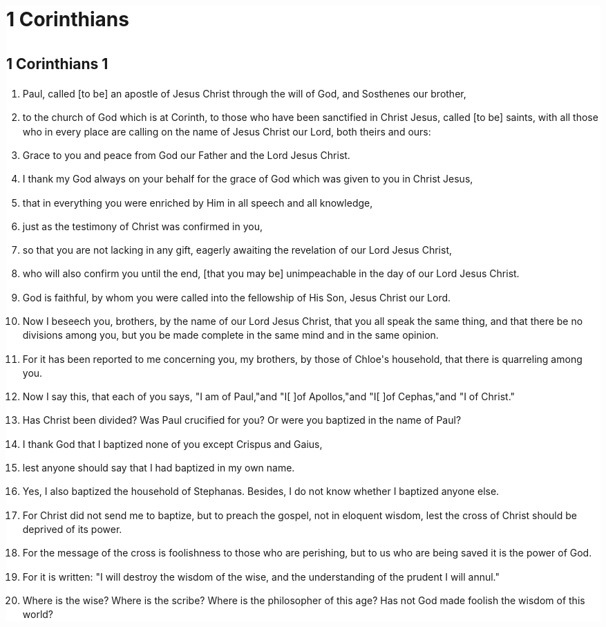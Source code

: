 # 1 Corinthians

## 1 Corinthians 1

1. Paul, called [to be] an apostle of Jesus Christ through the will of God, and Sosthenes our brother,

2. to the church of God which is at Corinth, to those who have been sanctified in Christ Jesus, called [to be] saints, with all those who in every place are calling on the name of Jesus Christ our Lord, both theirs and ours:

3. Grace to you and peace from God our Father and the Lord Jesus Christ.

4. I thank my God always on your behalf for the grace of God which was given to you in Christ Jesus,

5. that in everything you were enriched by Him in all speech and all knowledge,

6. just as the testimony of Christ was confirmed in you,

7. so that you are not lacking in any gift, eagerly awaiting the revelation of our Lord Jesus Christ,

8. who will also confirm you until the end, [that you may be] unimpeachable in the day of our Lord Jesus Christ.

9. God is faithful, by whom you were called into the fellowship of His Son, Jesus Christ our Lord.

10. Now I beseech you, brothers, by the name of our Lord Jesus Christ, that you all speak the same thing, and that there be no divisions among you, but you be made complete in the same mind and in the same opinion.

11. For it has been reported to me concerning you, my brothers, by those of Chloe's household, that there is quarreling among you.

12. Now I say this, that each of you says, "I am of Paul,"and "I[ ]of Apollos,"and "I[ ]of Cephas,"and "I of Christ."

13. Has Christ been divided? Was Paul crucified for you? Or were you baptized in the name of Paul?

14. I thank God that I baptized none of you except Crispus and Gaius,

15. lest anyone should say that I had baptized in my own name.

16. Yes, I also baptized the household of Stephanas. Besides, I do not know whether I baptized anyone else.

17. For Christ did not send me to baptize, but to preach the gospel, not in eloquent wisdom, lest the cross of Christ should be deprived of its power.

18. For the message of the cross is foolishness to those who are perishing, but to us who are being saved it is the power of God.

19. For it is written: "I will destroy the wisdom of the wise, and the understanding of the prudent I will annul."

20. Where is the wise? Where is the scribe? Where is the philosopher of this age? Has not God made foolish the wisdom of this world?
